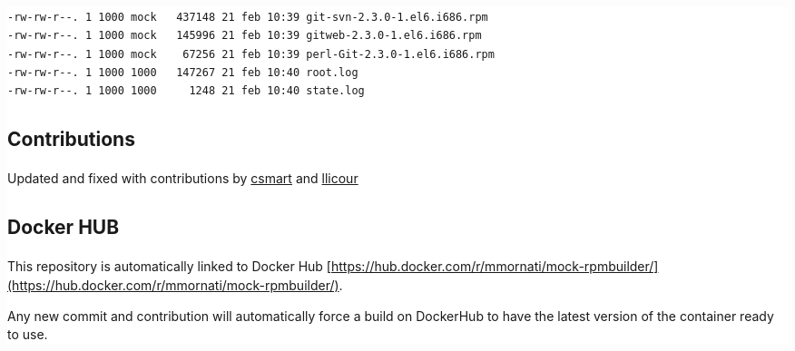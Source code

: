 ```bash
-rw-rw-r--. 1 1000 mock   437148 21 feb 10:39 git-svn-2.3.0-1.el6.i686.rpm
-rw-rw-r--. 1 1000 mock   145996 21 feb 10:39 gitweb-2.3.0-1.el6.i686.rpm
-rw-rw-r--. 1 1000 mock    67256 21 feb 10:39 perl-Git-2.3.0-1.el6.i686.rpm
-rw-rw-r--. 1 1000 1000   147267 21 feb 10:40 root.log
-rw-rw-r--. 1 1000 1000     1248 21 feb 10:40 state.log
```

## Contributions
Updated and fixed with contributions by [csmart](https://github.com/csmart/docker-mock-rpmbuilder/commit/c3f47343efd4484131af5fd254f3e51cb7414a78) and
[llicour](https://github.com/llicour/docker-mock-rpmbuilder/commit/6a5b169860b3b42f10a7c7771d1342dd7c78359b)

## Docker HUB
This repository is automatically linked to Docker Hub
[https://hub.docker.com/r/mmornati/mock-rpmbuilder/](https://hub.docker.com/r/mmornati/mock-rpmbuilder/).

Any new commit and contribution will automatically force a build on DockerHub to have the latest version of the container ready to use.
